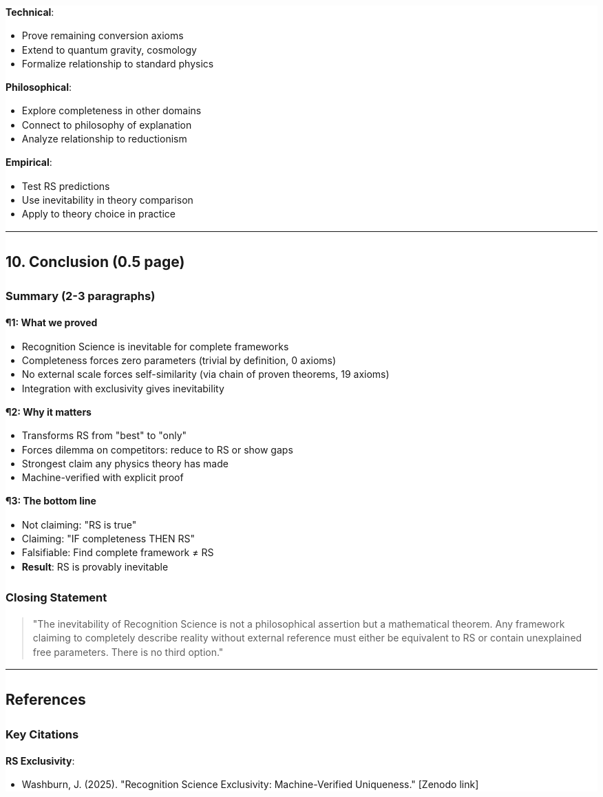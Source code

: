 **Technical**:
- Prove remaining conversion axioms
- Extend to quantum gravity, cosmology
- Formalize relationship to standard physics

**Philosophical**:
- Explore completeness in other domains
- Connect to philosophy of explanation
- Analyze relationship to reductionism

**Empirical**:
- Test RS predictions
- Use inevitability in theory comparison
- Apply to theory choice in practice

---

## 10. Conclusion (0.5 page)

### Summary (2-3 paragraphs)

**¶1: What we proved**
- Recognition Science is inevitable for complete frameworks
- Completeness forces zero parameters (trivial by definition, 0 axioms)
- No external scale forces self-similarity (via chain of proven theorems, 19 axioms)
- Integration with exclusivity gives inevitability

**¶2: Why it matters**
- Transforms RS from "best" to "only"
- Forces dilemma on competitors: reduce to RS or show gaps
- Strongest claim any physics theory has made
- Machine-verified with explicit proof

**¶3: The bottom line**
- Not claiming: "RS is true"
- Claiming: "IF completeness THEN RS"
- Falsifiable: Find complete framework ≠ RS
- **Result**: RS is provably inevitable

### Closing Statement

> "The inevitability of Recognition Science is not a philosophical assertion but a mathematical theorem. Any framework claiming to completely describe reality without external reference must either be equivalent to RS or contain unexplained free parameters. There is no third option."

---

## References

### Key Citations

**RS Exclusivity**:
- Washburn, J. (2025). "Recognition Science Exclusivity: Machine-Verified Uniqueness." [Zenodo link]
